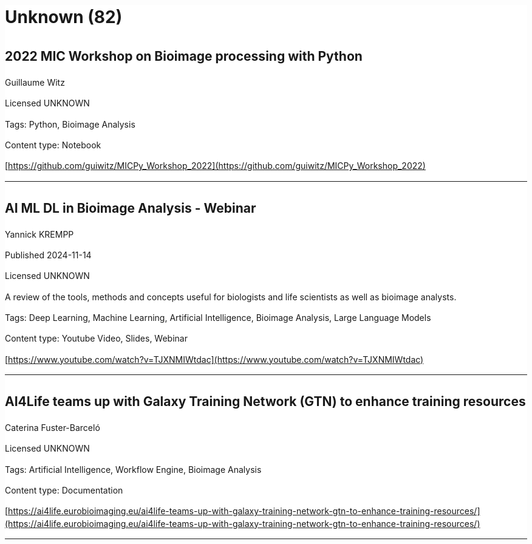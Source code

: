 # Unknown (82)
## 2022 MIC Workshop on Bioimage processing with Python

Guillaume Witz

Licensed UNKNOWN



Tags: Python, Bioimage Analysis

Content type: Notebook

[https://github.com/guiwitz/MICPy_Workshop_2022](https://github.com/guiwitz/MICPy_Workshop_2022)


---

## AI ML DL in Bioimage Analysis - Webinar

Yannick KREMPP

Published 2024-11-14

Licensed UNKNOWN



A review of the tools, methods and concepts useful for biologists and life scientists as well as bioimage analysts.

Tags: Deep Learning, Machine Learning, Artificial Intelligence, Bioimage Analysis, Large Language Models

Content type: Youtube Video, Slides, Webinar

[https://www.youtube.com/watch?v=TJXNMIWtdac](https://www.youtube.com/watch?v=TJXNMIWtdac)


---

## AI4Life teams up with Galaxy Training Network (GTN) to enhance training resources

Caterina Fuster-Barceló

Licensed UNKNOWN



Tags: Artificial Intelligence, Workflow Engine, Bioimage Analysis

Content type: Documentation

[https://ai4life.eurobioimaging.eu/ai4life-teams-up-with-galaxy-training-network-gtn-to-enhance-training-resources/](https://ai4life.eurobioimaging.eu/ai4life-teams-up-with-galaxy-training-network-gtn-to-enhance-training-resources/)


---
